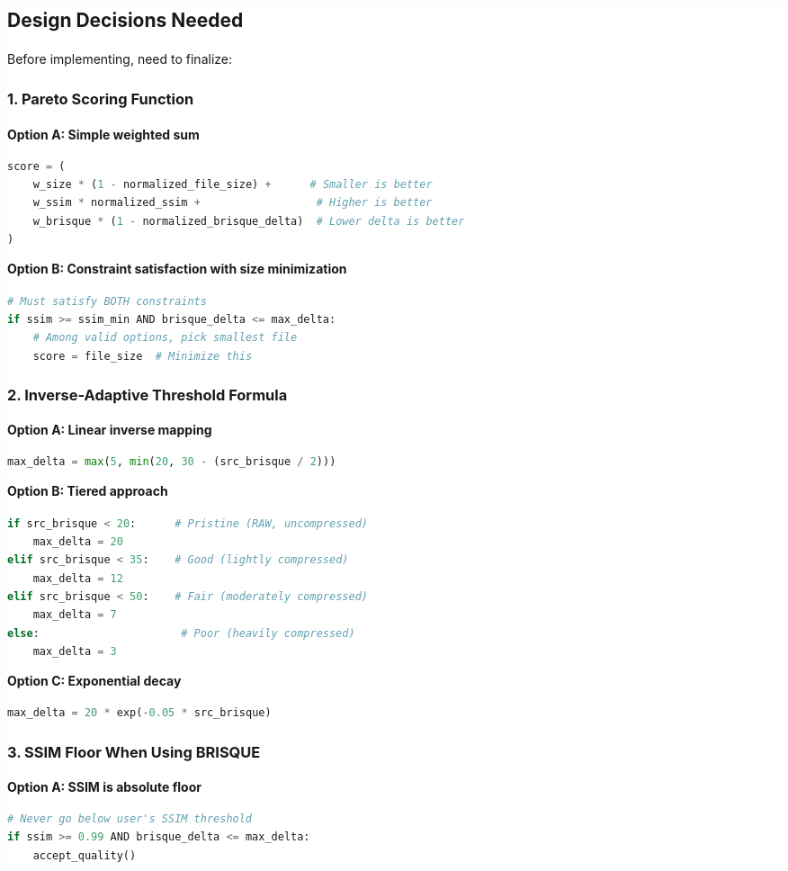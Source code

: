 
## Design Decisions Needed

Before implementing, need to finalize:

### 1. Pareto Scoring Function

**Option A: Simple weighted sum**
```python
score = (
    w_size * (1 - normalized_file_size) +      # Smaller is better
    w_ssim * normalized_ssim +                  # Higher is better
    w_brisque * (1 - normalized_brisque_delta)  # Lower delta is better
)
```

**Option B: Constraint satisfaction with size minimization**
```python
# Must satisfy BOTH constraints
if ssim >= ssim_min AND brisque_delta <= max_delta:
    # Among valid options, pick smallest file
    score = file_size  # Minimize this
```

### 2. Inverse-Adaptive Threshold Formula

**Option A: Linear inverse mapping**
```python
max_delta = max(5, min(20, 30 - (src_brisque / 2)))
```

**Option B: Tiered approach**
```python
if src_brisque < 20:      # Pristine (RAW, uncompressed)
    max_delta = 20
elif src_brisque < 35:    # Good (lightly compressed)
    max_delta = 12
elif src_brisque < 50:    # Fair (moderately compressed)
    max_delta = 7
else:                      # Poor (heavily compressed)
    max_delta = 3
```

**Option C: Exponential decay**
```python
max_delta = 20 * exp(-0.05 * src_brisque)
```

### 3. SSIM Floor When Using BRISQUE

**Option A: SSIM is absolute floor**
```python
# Never go below user's SSIM threshold
if ssim >= 0.99 AND brisque_delta <= max_delta:
    accept_quality()
```
